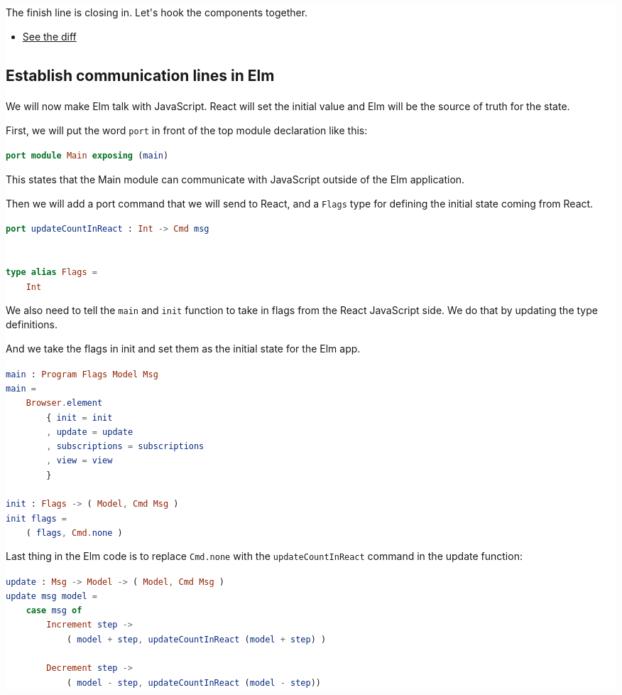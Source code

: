 The finish line is closing in. Let's hook the components together.

- [See the diff](https://github.com/kodeFant/elm-in-react-complete/commit/c3735ffe4fdf1658a322761faed9be6064cdfafc)

## Establish communication lines in Elm

We will now make Elm talk with JavaScript. React will set the initial value and Elm will be the source of truth for the state.

First, we will put the word `port` in front of the top module declaration like this:

```elm
port module Main exposing (main)
```

This states that the Main module can communicate with JavaScript outside of the Elm application.

Then we will add a port command that we will send to React, and a `Flags` type for defining the initial state coming from React.

```elm
port updateCountInReact : Int -> Cmd msg


type alias Flags =
    Int
```

We also need to tell the `main` and `init` function to take in flags from the React JavaScript side. We do that by updating the type definitions.

And we take the flags in init and set them as the initial state for the Elm app.

```elm
main : Program Flags Model Msg
main =
    Browser.element
        { init = init
        , update = update
        , subscriptions = subscriptions
        , view = view
        }

init : Flags -> ( Model, Cmd Msg )
init flags =
    ( flags, Cmd.none )
```

Last thing in the Elm code is to replace `Cmd.none` with the `updateCountInReact` command in the update function:

```elm
update : Msg -> Model -> ( Model, Cmd Msg )
update msg model =
    case msg of
        Increment step ->
            ( model + step, updateCountInReact (model + step) )

        Decrement step ->
            ( model - step, updateCountInReact (model - step))
```
